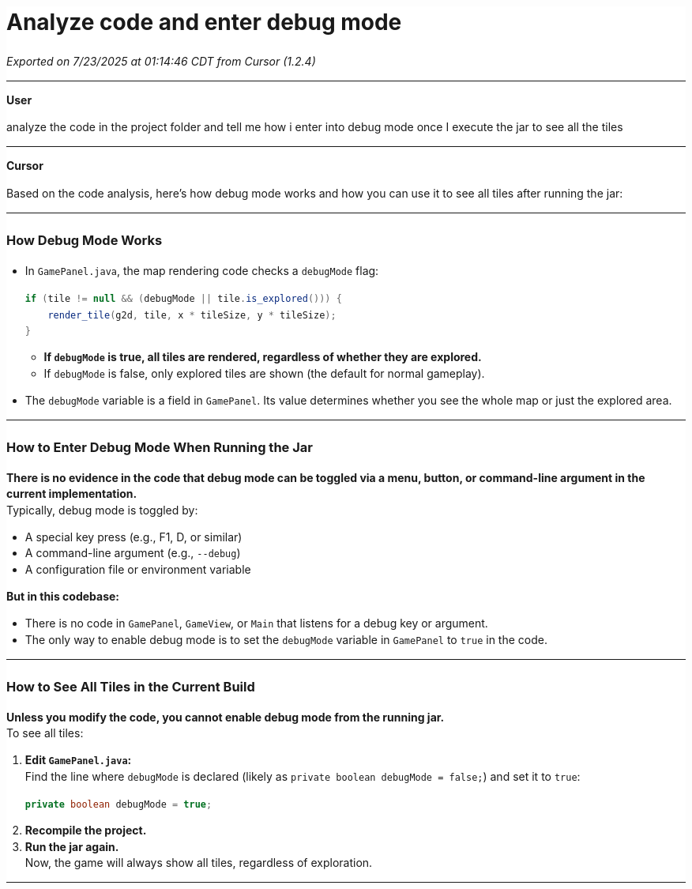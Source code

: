 # Analyze code and enter debug mode
_Exported on 7/23/2025 at 01:14:46 CDT from Cursor (1.2.4)_

---

**User**

analyze the code in the project folder and tell me how i enter into debug mode once I execute the jar to see all the tiles

---

**Cursor**

Based on the code analysis, here’s how debug mode works and how you can use it to see all tiles after running the jar:

---

### **How Debug Mode Works**

- In `GamePanel.java`, the map rendering code checks a `debugMode` flag:
  ```java
  if (tile != null && (debugMode || tile.is_explored())) {
      render_tile(g2d, tile, x * tileSize, y * tileSize);
  }
  ```
  - **If `debugMode` is true, all tiles are rendered, regardless of whether they are explored.**
  - If `debugMode` is false, only explored tiles are shown (the default for normal gameplay).

- The `debugMode` variable is a field in `GamePanel`. Its value determines whether you see the whole map or just the explored area.

---

### **How to Enter Debug Mode When Running the Jar**

**There is no evidence in the code that debug mode can be toggled via a menu, button, or command-line argument in the current implementation.**  
Typically, debug mode is toggled by:
- A special key press (e.g., F1, D, or similar)
- A command-line argument (e.g., `--debug`)
- A configuration file or environment variable

**But in this codebase:**
- There is no code in `GamePanel`, `GameView`, or `Main` that listens for a debug key or argument.
- The only way to enable debug mode is to set the `debugMode` variable in `GamePanel` to `true` in the code.

---

### **How to See All Tiles in the Current Build**

**Unless you modify the code, you cannot enable debug mode from the running jar.**  
To see all tiles:
1. **Edit `GamePanel.java`:**  
   Find the line where `debugMode` is declared (likely as `private boolean debugMode = false;`) and set it to `true`:
   ```java
   private boolean debugMode = true;
   ```
2. **Recompile the project.**
3. **Run the jar again.**  
   Now, the game will always show all tiles, regardless of exploration.

---